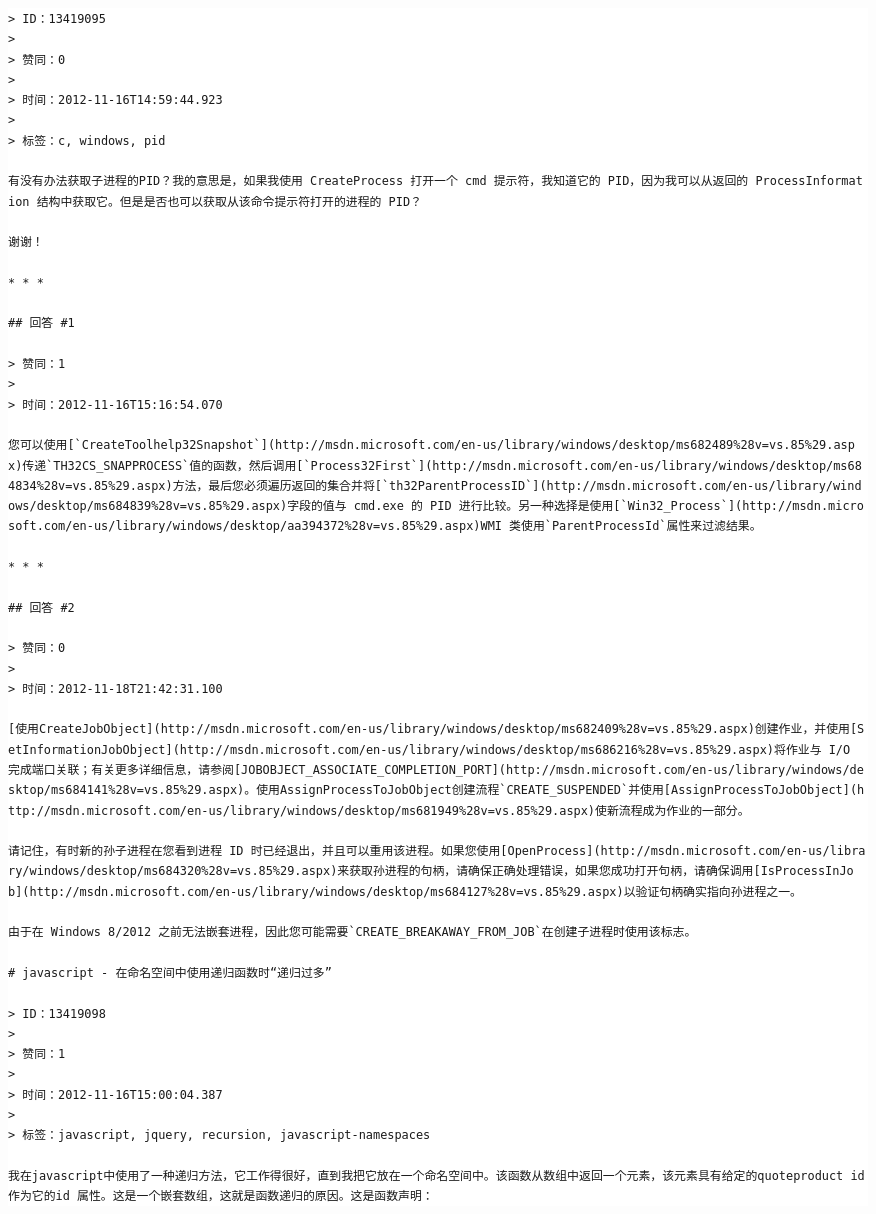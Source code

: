 ```
> ID：13419095
> 
> 赞同：0
> 
> 时间：2012-11-16T14:59:44.923
> 
> 标签：c, windows, pid

有没有办法获取子进程的PID？我的意思是，如果我使用 CreateProcess 打开一个 cmd 提示符，我知道它的 PID，因为我可以从返回的 ProcessInformation 结构中获取它。但是是否也可以获取从该命令提示符打开的进程的 PID？

谢谢！

* * *

## 回答 #1

> 赞同：1
> 
> 时间：2012-11-16T15:16:54.070

您可以使用[`CreateToolhelp32Snapshot`](http://msdn.microsoft.com/en-us/library/windows/desktop/ms682489%28v=vs.85%29.aspx)传递`TH32CS_SNAPPROCESS`值的函数，然后调用[`Process32First`](http://msdn.microsoft.com/en-us/library/windows/desktop/ms684834%28v=vs.85%29.aspx)方法，最后您必须遍历返回的集合并将[`th32ParentProcessID`](http://msdn.microsoft.com/en-us/library/windows/desktop/ms684839%28v=vs.85%29.aspx)字段的值与 cmd.exe 的 PID 进行比较。另一种选择是使用[`Win32_Process`](http://msdn.microsoft.com/en-us/library/windows/desktop/aa394372%28v=vs.85%29.aspx)WMI 类使用`ParentProcessId`属性来过滤结果。

* * *

## 回答 #2

> 赞同：0
> 
> 时间：2012-11-18T21:42:31.100

[使用CreateJobObject](http://msdn.microsoft.com/en-us/library/windows/desktop/ms682409%28v=vs.85%29.aspx)创建作业，并使用[SetInformationJobObject](http://msdn.microsoft.com/en-us/library/windows/desktop/ms686216%28v=vs.85%29.aspx)将作业与 I/O 完成端口关联；有关更多详细信息，请参阅[JOBOBJECT_ASSOCIATE_COMPLETION_PORT](http://msdn.microsoft.com/en-us/library/windows/desktop/ms684141%28v=vs.85%29.aspx)。使用AssignProcessToJobObject创建流程`CREATE_SUSPENDED`并使用[AssignProcessToJobObject](http://msdn.microsoft.com/en-us/library/windows/desktop/ms681949%28v=vs.85%29.aspx)使新流程成为作业的一部分。

请记住，有时新的孙子进程在您看到进程 ID 时已经退出，并且可以重用该进程。如果您使用[OpenProcess](http://msdn.microsoft.com/en-us/library/windows/desktop/ms684320%28v=vs.85%29.aspx)来获取孙进程的句柄，请确保正确处理错误，如果您成功打开句柄，请确保调用[IsProcessInJob](http://msdn.microsoft.com/en-us/library/windows/desktop/ms684127%28v=vs.85%29.aspx)以验证句柄确实指向孙进程之一。

由于在 Windows 8/2012 之前无法嵌套进程，因此您可能需要`CREATE_BREAKAWAY_FROM_JOB`在创建子进程时使用该标志。

# javascript - 在命名空间中使用递归函数时“递归过多”

> ID：13419098
> 
> 赞同：1
> 
> 时间：2012-11-16T15:00:04.387
> 
> 标签：javascript, jquery, recursion, javascript-namespaces

我在javascript中使用了一种递归方法，它工作得很好，直到我把它放在一个命名空间中。该函数从数组中返回一个元素，该元素具有给定的quoteproduct id 作为它的id 属性。这是一个嵌套数组，这就是函数递归的原因。这是函数声明：

```